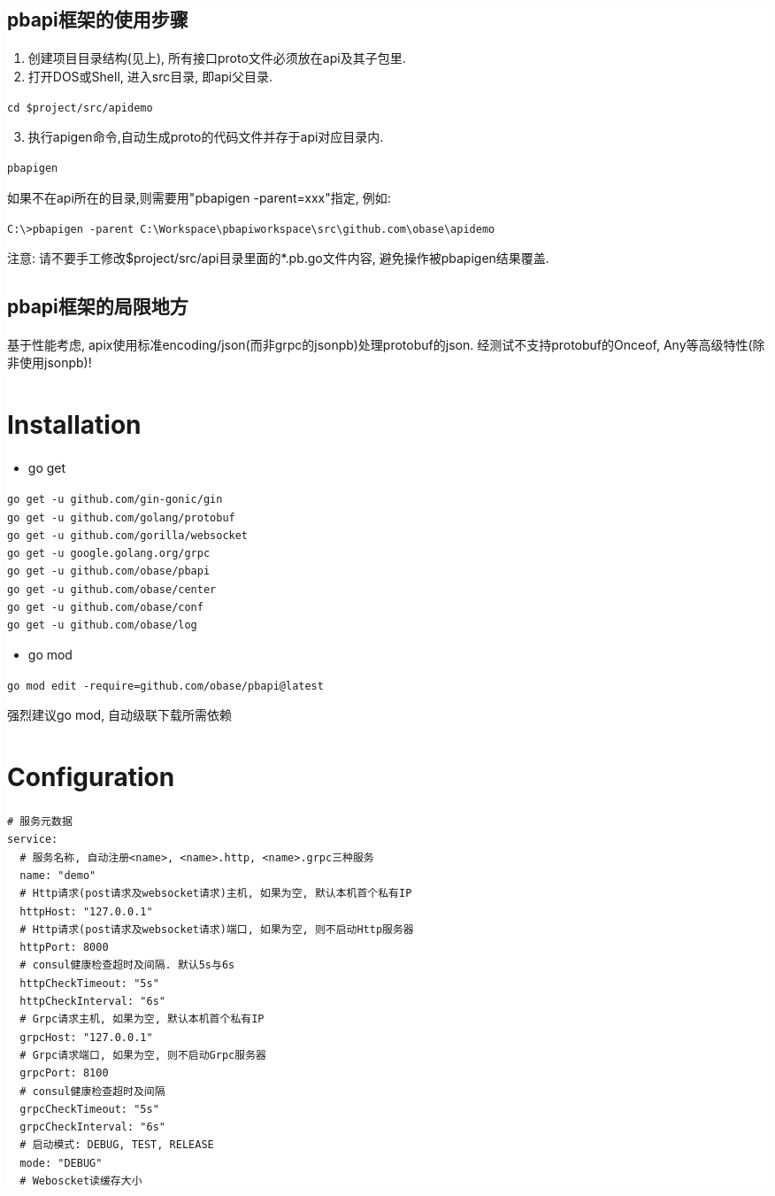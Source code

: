 ## pbapi框架的使用步骤
1. 创建项目目录结构(见上), 所有接口proto文件必须放在api及其子包里.
2. 打开DOS或Shell, 进入src目录, 即api父目录.
```
cd $project/src/apidemo
```
3. 执行apigen命令,自动生成proto的代码文件并存于api对应目录内.
```
pbapigen
```
如果不在api所在的目录,则需要用"pbapigen -parent=xxx"指定, 例如:
```
C:\>pbapigen -parent C:\Workspace\pbapiworkspace\src\github.com\obase\apidemo
```
注意: 请不要手工修改$project/src/api目录里面的*.pb.go文件内容, 避免操作被pbapigen结果覆盖.

## pbapi框架的局限地方

基于性能考虑, apix使用标准encoding/json(而非grpc的jsonpb)处理protobuf的json. 
经测试不支持protobuf的Onceof, Any等高级特性(除非使用jsonpb)!

# Installation
- go get
```
go get -u github.com/gin-gonic/gin
go get -u github.com/golang/protobuf
go get -u github.com/gorilla/websocket
go get -u google.golang.org/grpc 
go get -u github.com/obase/pbapi
go get -u github.com/obase/center 
go get -u github.com/obase/conf 
go get -u github.com/obase/log
```
- go mod
```
go mod edit -require=github.com/obase/pbapi@latest
```
强烈建议go mod, 自动级联下载所需依赖

# Configuration
```
# 服务元数据
service:
  # 服务名称, 自动注册<name>, <name>.http, <name>.grpc三种服务
  name: "demo"
  # Http请求(post请求及websocket请求)主机, 如果为空, 默认本机首个私有IP
  httpHost: "127.0.0.1"
  # Http请求(post请求及websocket请求)端口, 如果为空, 则不启动Http服务器
  httpPort: 8000
  # consul健康检查超时及间隔. 默认5s与6s
  httpCheckTimeout: "5s"
  httpCheckInterval: "6s"
  # Grpc请求主机, 如果为空, 默认本机首个私有IP
  grpcHost: "127.0.0.1"
  # Grpc请求端口, 如果为空, 则不启动Grpc服务器
  grpcPort: 8100
  # consul健康检查超时及间隔
  grpcCheckTimeout: "5s"
  grpcCheckInterval: "6s"
  # 启动模式: DEBUG, TEST, RELEASE
  mode: "DEBUG"
  # Weboscket读缓存大小
```